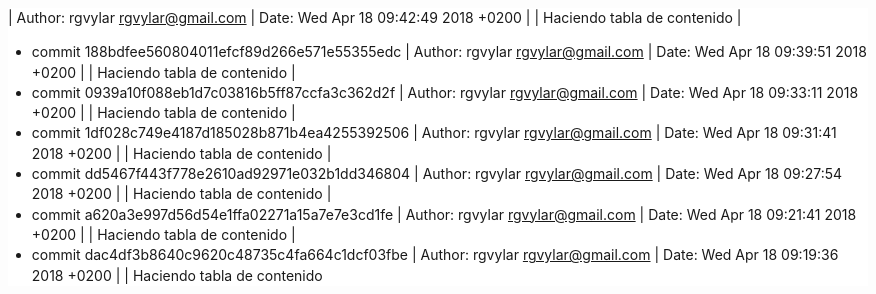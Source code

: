 | Author: rgvylar <rgvylar@gmail.com>
| Date:   Wed Apr 18 09:42:49 2018 +0200
| 
|     Haciendo tabla de contenido
| 
* commit 188bdfee560804011efcf89d266e571e55355edc
| Author: rgvylar <rgvylar@gmail.com>
| Date:   Wed Apr 18 09:39:51 2018 +0200
| 
|     Haciendo tabla de contenido
| 
* commit 0939a10f088eb1d7c03816b5ff87ccfa3c362d2f
| Author: rgvylar <rgvylar@gmail.com>
| Date:   Wed Apr 18 09:33:11 2018 +0200
| 
|     Haciendo tabla de contenido
| 
* commit 1df028c749e4187d185028b871b4ea4255392506
| Author: rgvylar <rgvylar@gmail.com>
| Date:   Wed Apr 18 09:31:41 2018 +0200
| 
|     Haciendo tabla de contenido
| 
* commit dd5467f443f778e2610ad92971e032b1dd346804
| Author: rgvylar <rgvylar@gmail.com>
| Date:   Wed Apr 18 09:27:54 2018 +0200
| 
|     Haciendo tabla de contenido
| 
* commit a620a3e997d56d54e1ffa02271a15a7e7e3cd1fe
| Author: rgvylar <rgvylar@gmail.com>
| Date:   Wed Apr 18 09:21:41 2018 +0200
| 
|     Haciendo tabla de contenido
| 
* commit dac4df3b8640c9620c48735c4fa664c1dcf03fbe
| Author: rgvylar <rgvylar@gmail.com>
| Date:   Wed Apr 18 09:19:36 2018 +0200
| 
|     Haciendo tabla de contenido